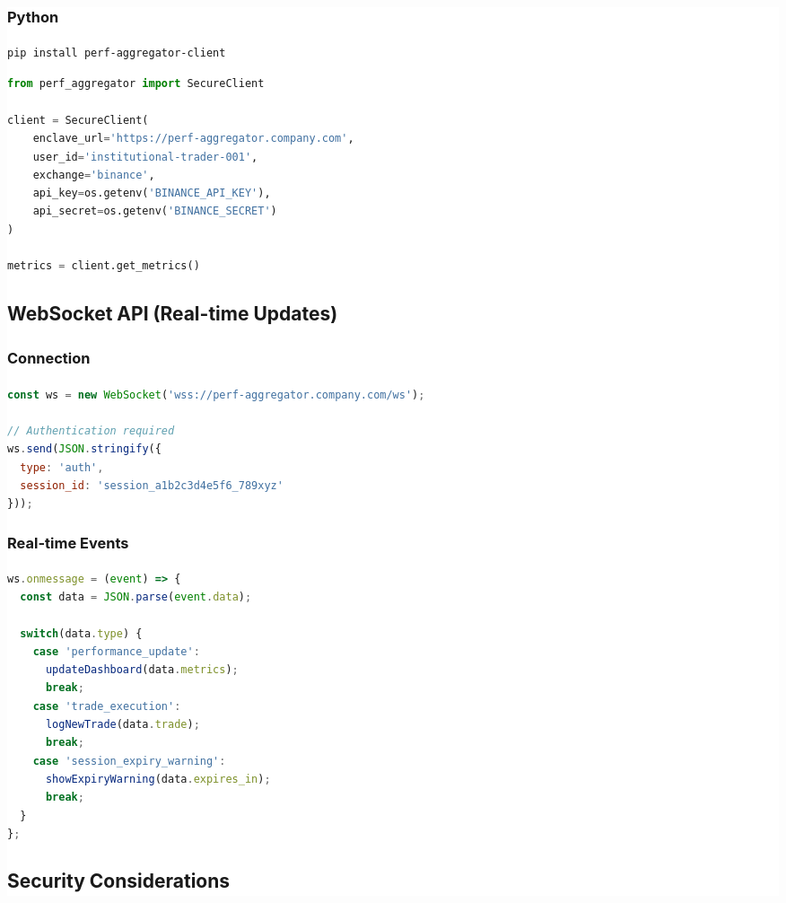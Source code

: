 ### Python
```bash
pip install perf-aggregator-client
```

```python
from perf_aggregator import SecureClient

client = SecureClient(
    enclave_url='https://perf-aggregator.company.com',
    user_id='institutional-trader-001',
    exchange='binance',
    api_key=os.getenv('BINANCE_API_KEY'),
    api_secret=os.getenv('BINANCE_SECRET')
)

metrics = client.get_metrics()
```

## WebSocket API (Real-time Updates)

### Connection
```javascript
const ws = new WebSocket('wss://perf-aggregator.company.com/ws');

// Authentication required
ws.send(JSON.stringify({
  type: 'auth',
  session_id: 'session_a1b2c3d4e5f6_789xyz'
}));
```

### Real-time Events
```javascript
ws.onmessage = (event) => {
  const data = JSON.parse(event.data);
  
  switch(data.type) {
    case 'performance_update':
      updateDashboard(data.metrics);
      break;
    case 'trade_execution':
      logNewTrade(data.trade);
      break;
    case 'session_expiry_warning':
      showExpiryWarning(data.expires_in);
      break;
  }
};
```

## Security Considerations
